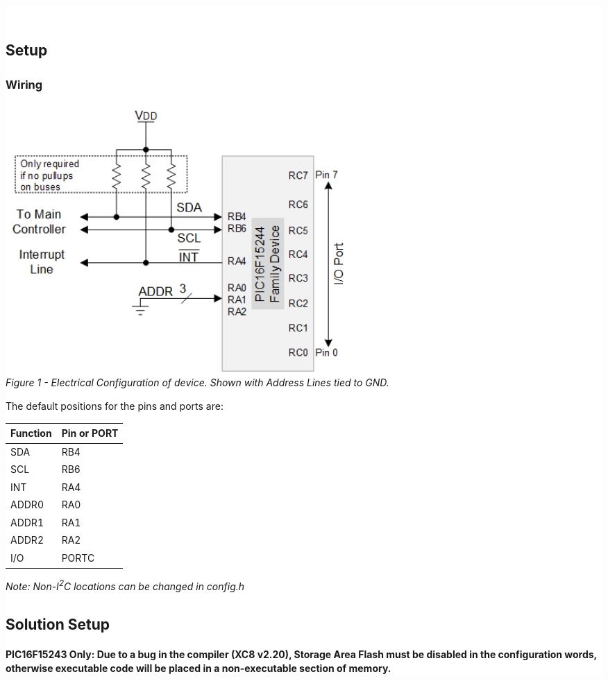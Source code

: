 <br>

## Setup

### Wiring
<img src="images/schematic.png" width="500px"><br>
*Figure 1 - Electrical Configuration of device. Shown with Address Lines tied to GND.*<br>

The default positions for the pins and ports are:

| Function  | Pin or PORT
| --------- | ----
| SDA       | RB4
| SCL       | RB6
| INT       | RA4
| ADDR0     | RA0
| ADDR1     | RA1
| ADDR2     | RA2
| I/O       | PORTC

*Note: Non-I<sup>2</sup>C locations can be changed in config.h*

## Solution Setup

**PIC16F15243 Only: Due to a bug in the compiler (XC8 v2.20), Storage Area Flash must be disabled in the configuration words, otherwise executable code will be placed in a non-executable section of memory.**
